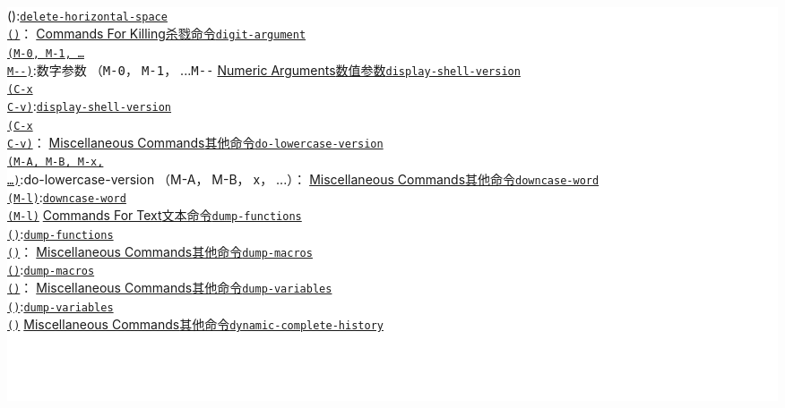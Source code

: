 ()</code></a>:<sider-trans data-url-id="-789952192"><sider-trans-block><sider-trans-text data-display="none"><a href="https://www.gnu.org/software/bash/manual/bash.html#index-delete_002dhorizontal_002dspace-_0028_0029"><code>delete-horizontal-space ()</code></a>：</sider-trans-text></sider-trans-block></sider-trans></td><td>&nbsp;</td><td><a href="https://www.gnu.org/software/bash/manual/bash.html#Commands-For-Killing">Commands For Killing<sider-trans data-url-id="-789952192"><sider-trans-block><sider-trans-text data-display="none">杀戮命令</sider-trans-text></sider-trans-block></sider-trans></a></td></tr><tr><td></td><td><a href="https://www.gnu.org/software/bash/manual/bash.html#index-digit_002dargument-_0028M_002d0_002c-M_002d1_002c-_2026-M_002d_002d_0029"><code>digit-argument (<kbd>M-0</kbd>, <kbd>M-1</kbd>, … <kbd>M--</kbd>)</code></a>:<sider-trans data-url-id="-789952192"><sider-trans-block><sider-trans-text data-display="none">数字参数 （<kbd>M-0</kbd>， <kbd>M-1</kbd>， ...<kbd>M--</kbd></sider-trans-text></sider-trans-block></sider-trans></td><td>&nbsp;</td><td><a href="https://www.gnu.org/software/bash/manual/bash.html#Numeric-Arguments">Numeric Arguments<sider-trans data-url-id="-789952192"><sider-trans-block><sider-trans-text data-display="none">数值参数</sider-trans-text></sider-trans-block></sider-trans></a></td></tr><tr><td></td><td><a href="https://www.gnu.org/software/bash/manual/bash.html#index-display_002dshell_002dversion-_0028C_002dx-C_002dv_0029"><code>display-shell-version (C-x C-v)</code></a>:<sider-trans data-url-id="-789952192"><sider-trans-block><sider-trans-text data-display="none"><a href="https://www.gnu.org/software/bash/manual/bash.html#index-display_002dshell_002dversion-_0028C_002dx-C_002dv_0029"><code>display-shell-version (C-x C-v)</code></a>：</sider-trans-text></sider-trans-block></sider-trans></td><td>&nbsp;</td><td><a href="https://www.gnu.org/software/bash/manual/bash.html#Miscellaneous-Commands">Miscellaneous Commands<sider-trans data-url-id="-789952192"><sider-trans-block><sider-trans-text data-display="none">其他命令</sider-trans-text></sider-trans-block></sider-trans></a></td></tr><tr><td></td><td><a href="https://www.gnu.org/software/bash/manual/bash.html#index-do_002dlowercase_002dversion-_0028M_002dA_002c-M_002dB_002c-M_002dx_002c-_2026_0029"><code>do-lowercase-version (M-A, M-B, M-x, …)</code></a>:<sider-trans data-url-id="-789952192"><sider-trans-block><sider-trans-text data-display="none">do-lowercase-version （M-A， M-B， x， ...）：</sider-trans-text></sider-trans-block></sider-trans></td><td>&nbsp;</td><td><a href="https://www.gnu.org/software/bash/manual/bash.html#Miscellaneous-Commands">Miscellaneous Commands<sider-trans data-url-id="-789952192"><sider-trans-block><sider-trans-text data-display="none">其他命令</sider-trans-text></sider-trans-block></sider-trans></a></td></tr><tr><td></td><td><a href="https://www.gnu.org/software/bash/manual/bash.html#index-downcase_002dword-_0028M_002dl_0029"><code>downcase-word (M-l)</code></a>:<sider-trans data-url-id="-789952192"><sider-trans-block><sider-trans-text data-display="none"><a href="https://www.gnu.org/software/bash/manual/bash.html#index-downcase_002dword-_0028M_002dl_0029"><code>downcase-word (M-l)</code></a></sider-trans-text></sider-trans-block></sider-trans></td><td>&nbsp;</td><td><a href="https://www.gnu.org/software/bash/manual/bash.html#Commands-For-Text">Commands For Text<sider-trans data-url-id="-789952192"><sider-trans-block><sider-trans-text data-display="none">文本命令</sider-trans-text></sider-trans-block></sider-trans></a></td></tr><tr><td></td><td><a href="https://www.gnu.org/software/bash/manual/bash.html#index-dump_002dfunctions-_0028_0029"><code>dump-functions ()</code></a>:<sider-trans data-url-id="-789952192"><sider-trans-block><sider-trans-text data-display="none"><a href="https://www.gnu.org/software/bash/manual/bash.html#index-dump_002dfunctions-_0028_0029"><code>dump-functions ()</code></a>：</sider-trans-text></sider-trans-block></sider-trans></td><td>&nbsp;</td><td><a href="https://www.gnu.org/software/bash/manual/bash.html#Miscellaneous-Commands">Miscellaneous Commands<sider-trans data-url-id="-789952192"><sider-trans-block><sider-trans-text data-display="none">其他命令</sider-trans-text></sider-trans-block></sider-trans></a></td></tr><tr><td></td><td><a href="https://www.gnu.org/software/bash/manual/bash.html#index-dump_002dmacros-_0028_0029"><code>dump-macros ()</code></a>:<sider-trans data-url-id="-789952192"><sider-trans-inline><sider-trans-text data-display="none"><a href="https://www.gnu.org/software/bash/manual/bash.html#index-dump_002dmacros-_0028_0029"><code>dump-macros ()</code></a>：</sider-trans-text></sider-trans-inline></sider-trans></td><td>&nbsp;</td><td><a href="https://www.gnu.org/software/bash/manual/bash.html#Miscellaneous-Commands">Miscellaneous Commands<sider-trans data-url-id="-789952192"><sider-trans-block><sider-trans-text data-display="none">其他命令</sider-trans-text></sider-trans-block></sider-trans></a></td></tr><tr><td></td><td><a href="https://www.gnu.org/software/bash/manual/bash.html#index-dump_002dvariables-_0028_0029"><code>dump-variables ()</code></a>:<sider-trans data-url-id="-789952192"><sider-trans-block><sider-trans-text data-display="none"><a href="https://www.gnu.org/software/bash/manual/bash.html#index-dump_002dvariables-_0028_0029"><code>dump-variables ()</code></a></sider-trans-text></sider-trans-block></sider-trans></td><td>&nbsp;</td><td><a href="https://www.gnu.org/software/bash/manual/bash.html#Miscellaneous-Commands">Miscellaneous Commands<sider-trans data-url-id="-789952192"><sider-trans-block><sider-trans-text data-display="none">其他命令</sider-trans-text></sider-trans-block></sider-trans></a></td></tr><tr><td></td><td><a href="https://www.gnu.org/software/bash/manual/bash.html#index-dynamic_002dcomplete_002dhistory-_0028M_002dTAB_0029"><code>dynamic-complete-history